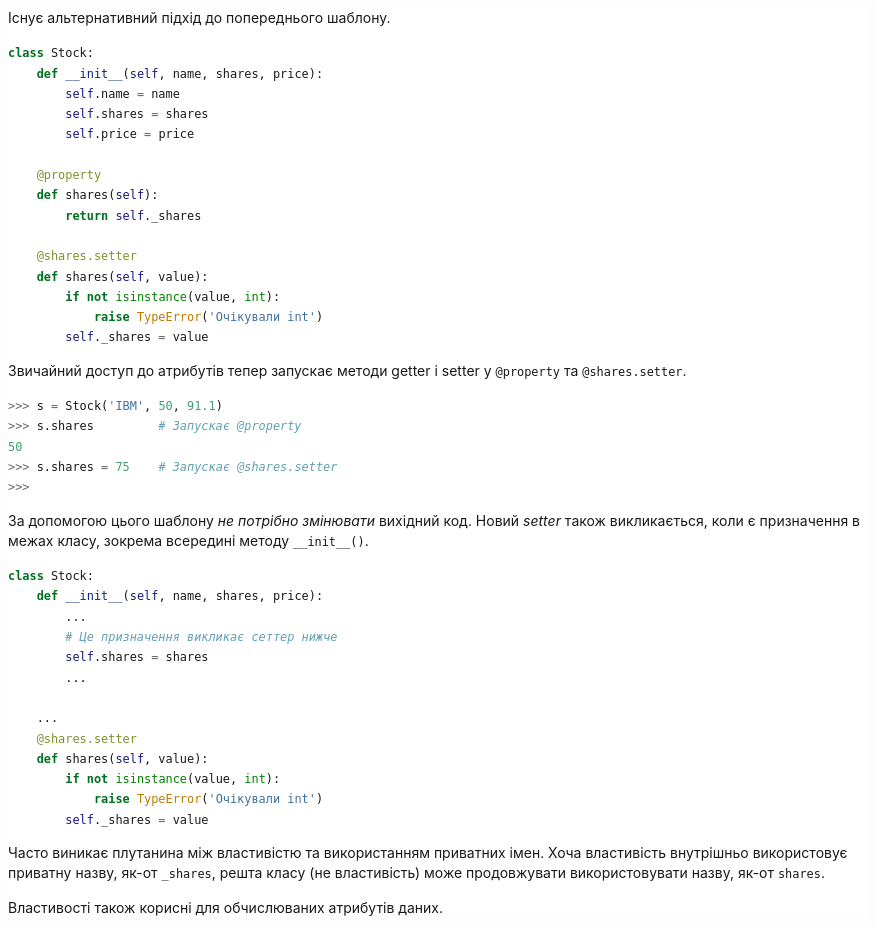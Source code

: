Існує альтернативний підхід до попереднього шаблону.

```python
class Stock:
    def __init__(self, name, shares, price):
        self.name = name
        self.shares = shares
        self.price = price

    @property
    def shares(self):
        return self._shares

    @shares.setter
    def shares(self, value):
        if not isinstance(value, int):
            raise TypeError('Очікували int')
        self._shares = value
```

Звичайний доступ до атрибутів тепер запускає методи getter і setter у `@property` та `@shares.setter`.

```python
>>> s = Stock('IBM', 50, 91.1)
>>> s.shares         # Запускає @property
50
>>> s.shares = 75    # Запускає @shares.setter
>>>
```

За допомогою цього шаблону *не потрібно змінювати* вихідний код. Новий *setter* також викликається, коли є призначення в межах класу, зокрема всередині методу `__init__()`.

```python
class Stock:
    def __init__(self, name, shares, price):
        ...
        # Це призначення викликає сеттер нижче
        self.shares = shares
        ...

    ...
    @shares.setter
    def shares(self, value):
        if not isinstance(value, int):
            raise TypeError('Очікували int')
        self._shares = value
```

Часто виникає плутанина між властивістю та використанням приватних імен. Хоча властивість внутрішньо використовує приватну назву, як-от `_shares`, решта класу (не властивість) може продовжувати використовувати назву, як-от `shares`.

Властивості також корисні для обчислюваних атрибутів даних.
